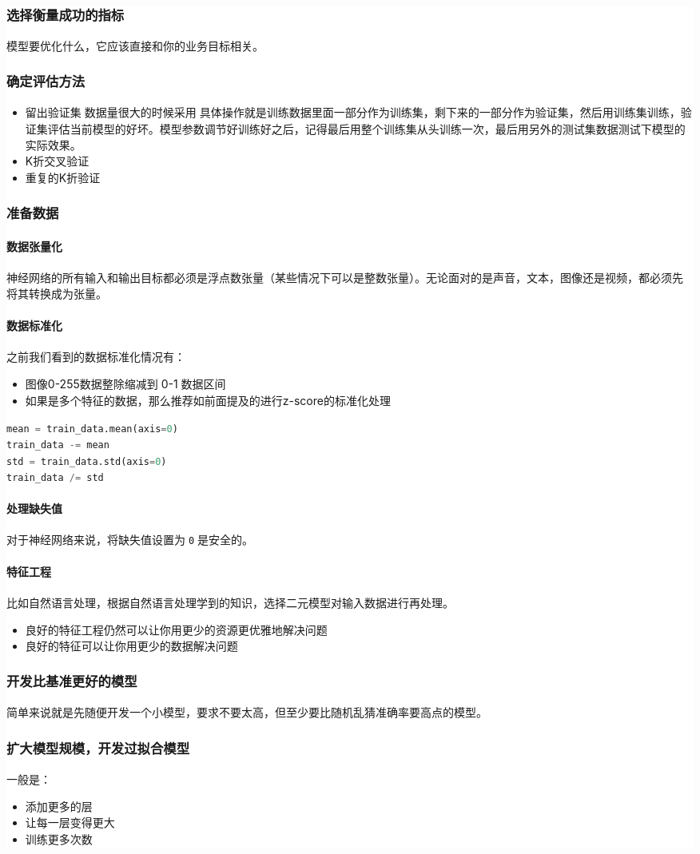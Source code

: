 ### 选择衡量成功的指标

模型要优化什么，它应该直接和你的业务目标相关。

### 确定评估方法

- 留出验证集 数据量很大的时候采用 
  具体操作就是训练数据里面一部分作为训练集，剩下来的一部分作为验证集，然后用训练集训练，验证集评估当前模型的好坏。模型参数调节好训练好之后，记得最后用整个训练集从头训练一次，最后用另外的测试集数据测试下模型的实际效果。
- K折交叉验证
- 重复的K折验证

### 准备数据

#### 数据张量化

神经网络的所有输入和输出目标都必须是浮点数张量（某些情况下可以是整数张量）。无论面对的是声音，文本，图像还是视频，都必须先将其转换成为张量。

#### 数据标准化

之前我们看到的数据标准化情况有：

- 图像0-255数据整除缩减到 0-1 数据区间
- 如果是多个特征的数据，那么推荐如前面提及的进行z-score的标准化处理

```python
mean = train_data.mean(axis=0)
train_data -= mean
std = train_data.std(axis=0)
train_data /= std
```

#### 处理缺失值

对于神经网络来说，将缺失值设置为 `0` 是安全的。

#### 特征工程

比如自然语言处理，根据自然语言处理学到的知识，选择二元模型对输入数据进行再处理。

- 良好的特征工程仍然可以让你用更少的资源更优雅地解决问题
- 良好的特征可以让你用更少的数据解决问题



### 开发比基准更好的模型

简单来说就是先随便开发一个小模型，要求不要太高，但至少要比随机乱猜准确率要高点的模型。

### 扩大模型规模，开发过拟合模型

一般是：

- 添加更多的层
- 让每一层变得更大
- 训练更多次数

